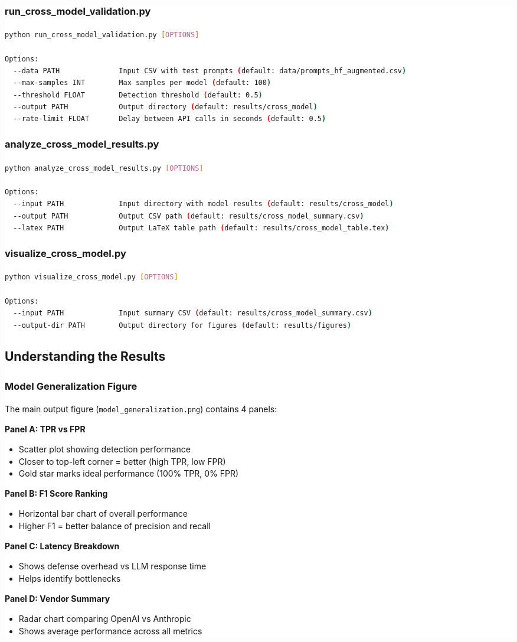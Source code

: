 ### run_cross_model_validation.py
```bash
python run_cross_model_validation.py [OPTIONS]

Options:
  --data PATH              Input CSV with test prompts (default: data/prompts_hf_augmented.csv)
  --max-samples INT        Max samples per model (default: 100)
  --threshold FLOAT        Detection threshold (default: 0.5)
  --output PATH            Output directory (default: results/cross_model)
  --rate-limit FLOAT       Delay between API calls in seconds (default: 0.5)
```

### analyze_cross_model_results.py
```bash
python analyze_cross_model_results.py [OPTIONS]

Options:
  --input PATH             Input directory with model results (default: results/cross_model)
  --output PATH            Output CSV path (default: results/cross_model_summary.csv)
  --latex PATH             Output LaTeX table path (default: results/cross_model_table.tex)
```

### visualize_cross_model.py
```bash
python visualize_cross_model.py [OPTIONS]

Options:
  --input PATH             Input summary CSV (default: results/cross_model_summary.csv)
  --output-dir PATH        Output directory for figures (default: results/figures)
```

## Understanding the Results

### Model Generalization Figure

The main output figure (`model_generalization.png`) contains 4 panels:

**Panel A: TPR vs FPR**
- Scatter plot showing detection performance
- Closer to top-left corner = better (high TPR, low FPR)
- Gold star marks ideal performance (100% TPR, 0% FPR)

**Panel B: F1 Score Ranking**
- Horizontal bar chart of overall performance
- Higher F1 = better balance of precision and recall

**Panel C: Latency Breakdown**
- Shows defense overhead vs LLM response time
- Helps identify bottlenecks

**Panel D: Vendor Summary**
- Radar chart comparing OpenAI vs Anthropic
- Shows average performance across all metrics
